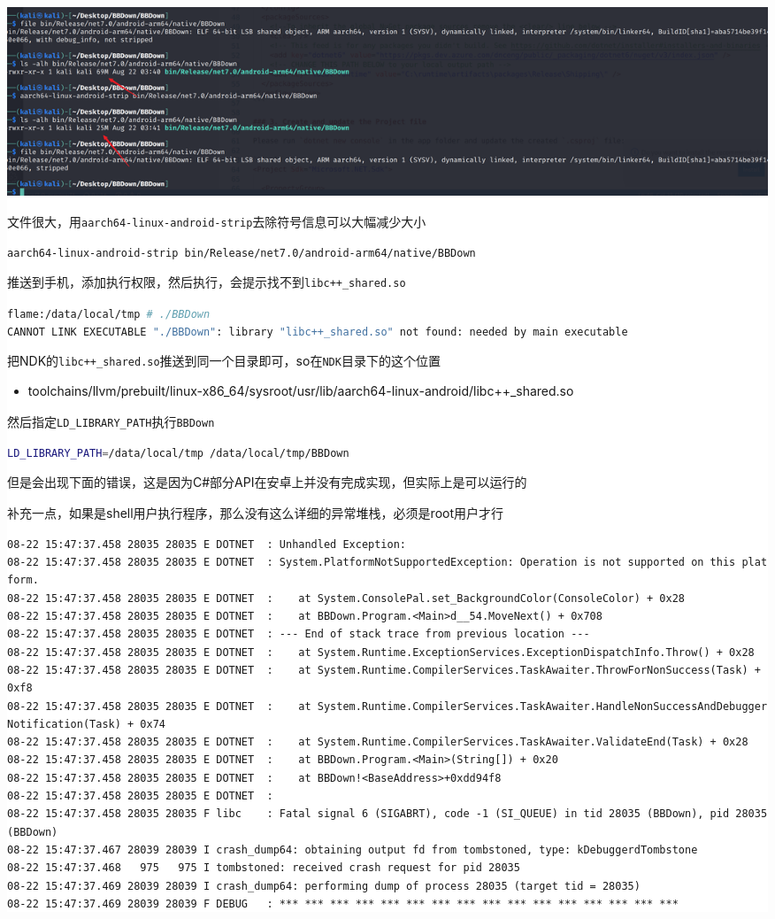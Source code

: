 
![](./images/Snipaste_2022-08-22_15-41-26.png)

文件很大，用`aarch64-linux-android-strip`去除符号信息可以大幅减少大小

```bash
aarch64-linux-android-strip bin/Release/net7.0/android-arm64/native/BBDown
```

推送到手机，添加执行权限，然后执行，会提示找不到`libc++_shared.so`

```bash
flame:/data/local/tmp # ./BBDown
CANNOT LINK EXECUTABLE "./BBDown": library "libc++_shared.so" not found: needed by main executable
```

把NDK的`libc++_shared.so`推送到同一个目录即可，so在`NDK`目录下的这个位置

- toolchains/llvm/prebuilt/linux-x86_64/sysroot/usr/lib/aarch64-linux-android/libc++_shared.so

然后指定`LD_LIBRARY_PATH`执行`BBDown`

```bash
LD_LIBRARY_PATH=/data/local/tmp /data/local/tmp/BBDown
```

但是会出现下面的错误，这是因为C#部分API在安卓上并没有完成实现，但实际上是可以运行的

补充一点，如果是shell用户执行程序，那么没有这么详细的异常堆栈，必须是root用户才行

```log
08-22 15:47:37.458 28035 28035 E DOTNET  : Unhandled Exception: 
08-22 15:47:37.458 28035 28035 E DOTNET  : System.PlatformNotSupportedException: Operation is not supported on this platform.
08-22 15:47:37.458 28035 28035 E DOTNET  :    at System.ConsolePal.set_BackgroundColor(ConsoleColor) + 0x28
08-22 15:47:37.458 28035 28035 E DOTNET  :    at BBDown.Program.<Main>d__54.MoveNext() + 0x708
08-22 15:47:37.458 28035 28035 E DOTNET  : --- End of stack trace from previous location ---
08-22 15:47:37.458 28035 28035 E DOTNET  :    at System.Runtime.ExceptionServices.ExceptionDispatchInfo.Throw() + 0x28
08-22 15:47:37.458 28035 28035 E DOTNET  :    at System.Runtime.CompilerServices.TaskAwaiter.ThrowForNonSuccess(Task) + 0xf8
08-22 15:47:37.458 28035 28035 E DOTNET  :    at System.Runtime.CompilerServices.TaskAwaiter.HandleNonSuccessAndDebuggerNotification(Task) + 0x74
08-22 15:47:37.458 28035 28035 E DOTNET  :    at System.Runtime.CompilerServices.TaskAwaiter.ValidateEnd(Task) + 0x28
08-22 15:47:37.458 28035 28035 E DOTNET  :    at BBDown.Program.<Main>(String[]) + 0x20
08-22 15:47:37.458 28035 28035 E DOTNET  :    at BBDown!<BaseAddress>+0xdd94f8
08-22 15:47:37.458 28035 28035 E DOTNET  : 
08-22 15:47:37.458 28035 28035 F libc    : Fatal signal 6 (SIGABRT), code -1 (SI_QUEUE) in tid 28035 (BBDown), pid 28035 (BBDown)
08-22 15:47:37.467 28039 28039 I crash_dump64: obtaining output fd from tombstoned, type: kDebuggerdTombstone
08-22 15:47:37.468   975   975 I tombstoned: received crash request for pid 28035
08-22 15:47:37.469 28039 28039 I crash_dump64: performing dump of process 28035 (target tid = 28035)
08-22 15:47:37.469 28039 28039 F DEBUG   : *** *** *** *** *** *** *** *** *** *** *** *** *** *** *** ***
```